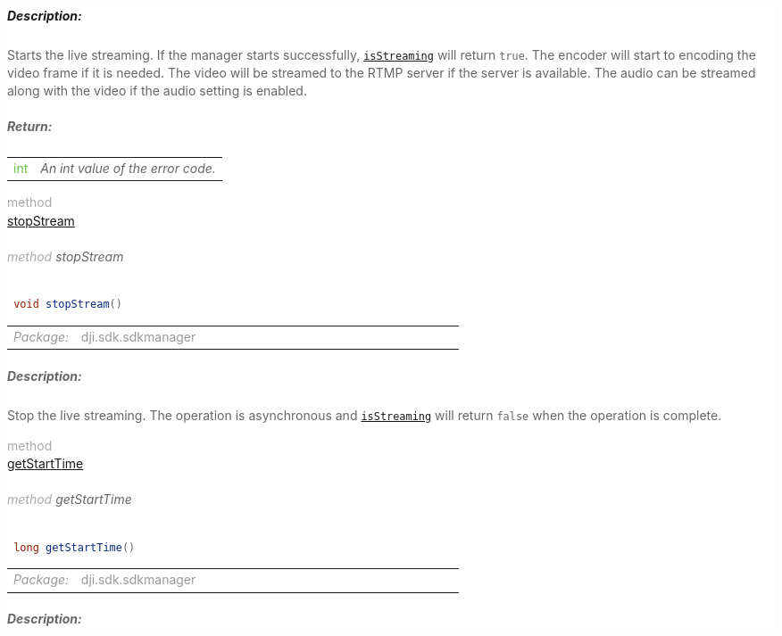 

##### Description:



<font color="#666">Starts the live streaming. If the manager starts successfully, <code><a href="/Components/LiveStreamManager/DJILiveStreamManager.html#djilivestreammanager_isstreaming">isStreaming</a></code> will return <code>true</code>. The  encoder will start to encoding the video frame if it is needed. The video will be streamed to the RTMP server if the server  is available. The audio can be streamed along with the video if the audio setting is enabled.



##### Return:

<html><table class="table-inline-parameters"><tr valign="top"><td><font color="#70BF41">int</td><td><font color="#666"><i>An int value of the error code.</i></td></tr></table></html></div>

<div class="api-row" id="djilivestreammanager_stopstream"><div class="api-col left"></div><div class="api-col middle" style="color:#AAA">method</div><div class="api-col right"><a class="trigger" href="#djilivestreammanager_stopstream_inline">stopStream</a></div></div><div class="inline-doc" id="djilivestreammanager_stopstream_inline"

><div class="article"><h6 ><font color="#AAA">method </font>stopStream</h6></div>

~~~java
 void stopStream() 
~~~

<html><table class="table-supportedby"><tr valign="top"><td width=15%><font color="#999"><i>Package:</i></td><td width=85%><font color="#999">dji.sdk.sdkmanager</td></tr></table></html>



##### Description:



<font color="#666">Stop the live streaming. The operation is asynchronous  and <code><a href="/Components/LiveStreamManager/DJILiveStreamManager.html#djilivestreammanager_isstreaming">isStreaming</a></code> will return <code>false</code>  when the operation is complete.

</div>

<div class="api-row" id="djilivestreammanager_getstarttime"><div class="api-col left"></div><div class="api-col middle" style="color:#AAA">method</div><div class="api-col right"><a class="trigger" href="#djilivestreammanager_getstarttime_inline">getStartTime</a></div></div><div class="inline-doc" id="djilivestreammanager_getstarttime_inline"

><div class="article"><h6 ><font color="#AAA">method </font>getStartTime</h6></div>

~~~java
 long getStartTime() 
~~~

<html><table class="table-supportedby"><tr valign="top"><td width=15%><font color="#999"><i>Package:</i></td><td width=85%><font color="#999">dji.sdk.sdkmanager</td></tr></table></html>



##### Description:
